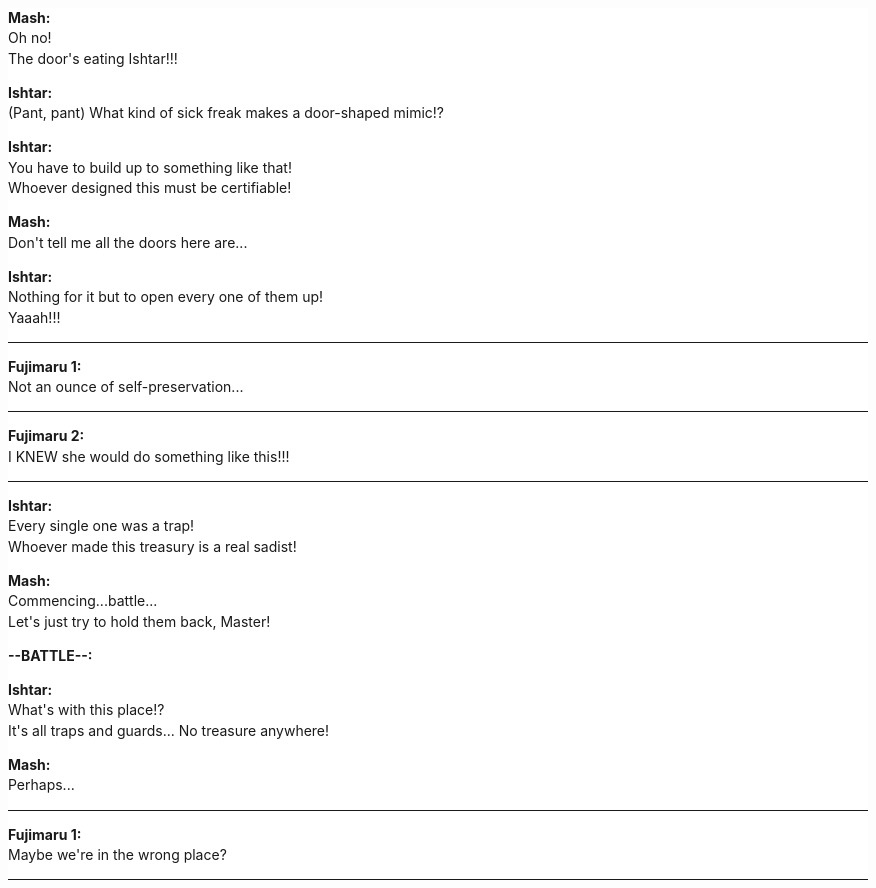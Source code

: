 **Mash:**   
Oh no!  
The door's eating Ishtar!!!  
  
   
**Ishtar:**   
(Pant, pant) What kind of sick freak makes a door-shaped mimic!?  
  
   
**Ishtar:**   
You have to build up to something like that!  
Whoever designed this must be certifiable!  
  
   
**Mash:**   
Don't tell me all the doors here are...  
  
   
**Ishtar:**   
Nothing for it but to open every one of them up!  
Yaaah!!!  
  
   
  
---  
  
**Fujimaru 1:**   
Not an ounce of self-preservation...  
  
---  
  
**Fujimaru 2:**   
I KNEW she would do something like this!!!  
   
  
  
---  
   
**Ishtar:**   
Every single one was a trap!  
Whoever made this treasury is a real sadist!  
  
   
**Mash:**   
Commencing...battle...  
Let's just try to hold them back, Master!  
  
  
**--BATTLE--:**  
  
**Ishtar:**   
What's with this place!?  
It's all traps and guards... No treasure anywhere!  
  
   
**Mash:**   
Perhaps...  
  
   
  
---  
  
**Fujimaru 1:**   
Maybe we're in the wrong place?  
  
---  